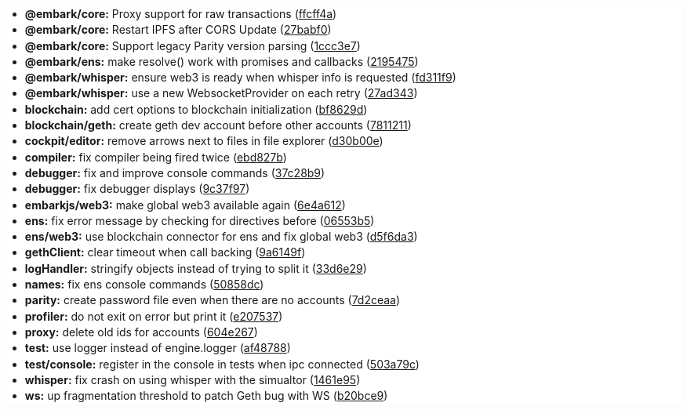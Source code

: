 * **@embark/core:** Proxy support for raw transactions ([ffcff4a](https://github.com/embarklabs/embark/commit/ffcff4a))
* **@embark/core:** Restart IPFS after CORS Update ([27babf0](https://github.com/embarklabs/embark/commit/27babf0))
* **@embark/core:** Support legacy Parity version parsing ([1ccc3e7](https://github.com/embarklabs/embark/commit/1ccc3e7))
* **@embark/ens:** make resolve() work with promises and callbacks ([2195475](https://github.com/embarklabs/embark/commit/2195475))
* **@embark/whisper:** ensure web3 is ready when whisper info is requested ([fd311f9](https://github.com/embarklabs/embark/commit/fd311f9))
* **@embark/whisper:** use a new WebsocketProvider on each retry ([27ad343](https://github.com/embarklabs/embark/commit/27ad343))
* **blockchain:** add cert options to blockchain initialization ([bf8629d](https://github.com/embarklabs/embark/commit/bf8629d))
* **blockchain/geth:** create geth dev account before other accounts ([7811211](https://github.com/embarklabs/embark/commit/7811211))
* **cockpit/editor:** remove arrows next to files in file explorer ([d30b00e](https://github.com/embarklabs/embark/commit/d30b00e))
* **compiler:** fix compiler being fired twice ([ebd827b](https://github.com/embarklabs/embark/commit/ebd827b))
* **debugger:** fix and improve console commands ([37c28b9](https://github.com/embarklabs/embark/commit/37c28b9))
* **debugger:** fix debugger displays ([9c37f97](https://github.com/embarklabs/embark/commit/9c37f97))
* **embarkjs/web3:** make global web3 available again ([6e4a612](https://github.com/embarklabs/embark/commit/6e4a612))
* **ens:** fix error message by checking for directives before ([06553b5](https://github.com/embarklabs/embark/commit/06553b5))
* **ens/web3:** use blockchain connector for ens and fix global web3 ([d5f6da3](https://github.com/embarklabs/embark/commit/d5f6da3))
* **gethClient:** clear timeout when call backing ([9a6149f](https://github.com/embarklabs/embark/commit/9a6149f))
* **logHandler:** stringify objects instead of trying to split it ([33d6e29](https://github.com/embarklabs/embark/commit/33d6e29))
* **names:** fix ens console commands ([50858dc](https://github.com/embarklabs/embark/commit/50858dc))
* **parity:** create password file even when there are no accounts ([7d2ceaa](https://github.com/embarklabs/embark/commit/7d2ceaa))
* **profiler:** do not exit on error but print it ([e207537](https://github.com/embarklabs/embark/commit/e207537))
* **proxy:** delete old ids for accounts ([604e267](https://github.com/embarklabs/embark/commit/604e267))
* **test:** use logger instead of engine.logger ([af48788](https://github.com/embarklabs/embark/commit/af48788))
* **test/console:** register in the console in tests when ipc connected ([503a79c](https://github.com/embarklabs/embark/commit/503a79c))
* **whisper:** fix crash on using whisper with the simualtor ([1461e95](https://github.com/embarklabs/embark/commit/1461e95))
* **ws:** up fragmentation threshold to patch Geth bug with WS ([b20bce9](https://github.com/embarklabs/embark/commit/b20bce9))
